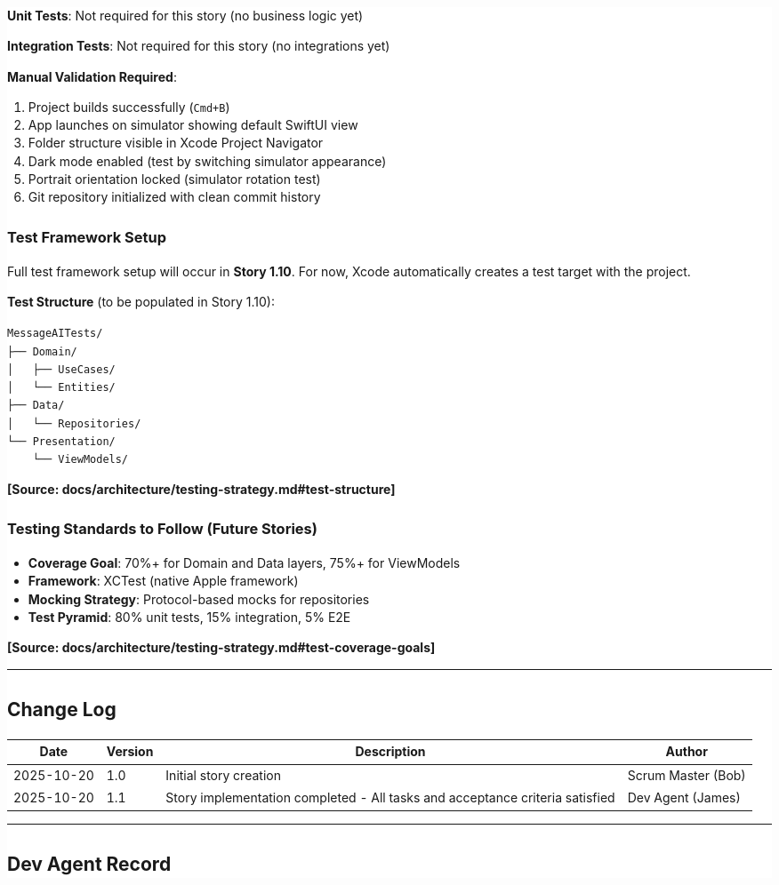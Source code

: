 **Unit Tests**: Not required for this story (no business logic yet)

**Integration Tests**: Not required for this story (no integrations yet)

**Manual Validation Required**:
1. Project builds successfully (`Cmd+B`)
2. App launches on simulator showing default SwiftUI view
3. Folder structure visible in Xcode Project Navigator
4. Dark mode enabled (test by switching simulator appearance)
5. Portrait orientation locked (simulator rotation test)
6. Git repository initialized with clean commit history

### Test Framework Setup

Full test framework setup will occur in **Story 1.10**. For now, Xcode automatically creates a test target with the project.

**Test Structure** (to be populated in Story 1.10):
```
MessageAITests/
├── Domain/
│   ├── UseCases/
│   └── Entities/
├── Data/
│   └── Repositories/
└── Presentation/
    └── ViewModels/
```

**[Source: docs/architecture/testing-strategy.md#test-structure]**

### Testing Standards to Follow (Future Stories)

- **Coverage Goal**: 70%+ for Domain and Data layers, 75%+ for ViewModels
- **Framework**: XCTest (native Apple framework)
- **Mocking Strategy**: Protocol-based mocks for repositories
- **Test Pyramid**: 80% unit tests, 15% integration, 5% E2E

**[Source: docs/architecture/testing-strategy.md#test-coverage-goals]**

---

## Change Log

| Date | Version | Description | Author |
|------|---------|-------------|--------|
| 2025-10-20 | 1.0 | Initial story creation | Scrum Master (Bob) |
| 2025-10-20 | 1.1 | Story implementation completed - All tasks and acceptance criteria satisfied | Dev Agent (James) |

---

## Dev Agent Record
